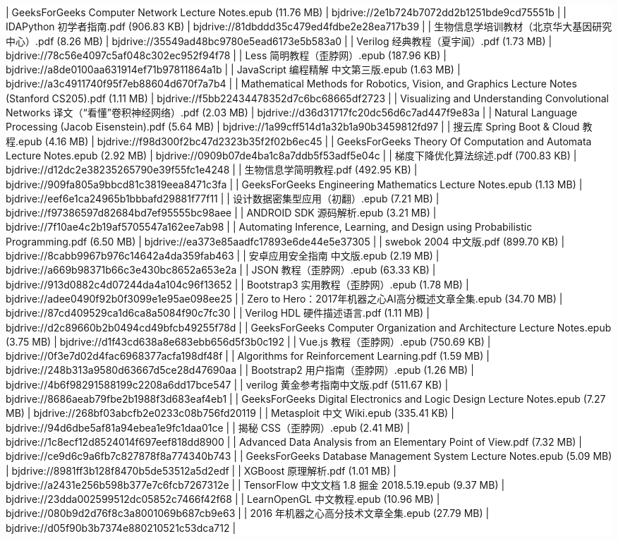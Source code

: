 | GeeksForGeeks Computer Network Lecture Notes.epub (11.76 MB) | bjdrive://2e1b724b7072dd2b1251bde9cd75551b |
| IDAPython 初学者指南.pdf (906.83 KB) | bjdrive://81dbddd35c479ed4fdbe2e28ea717b39 |
| 生物信息学培训教材（北京华大基因研究中心）.pdf (8.26 MB) | bjdrive://35549ad48bc9780e5ead6173e5b583a0 |
| Verilog 经典教程（夏宇闻）.pdf (1.73 MB) | bjdrive://78c56e4097c5af048c302ec952f94f78 |
| Less 简明教程（歪脖网）.epub (187.96 KB) | bjdrive://a8de0100aa631914ef71b97811864a1b |
| JavaScript 编程精解 中文第三版.epub (1.63 MB) | bjdrive://a3c4911740f95f7eb88604d670f7a7b4 |
| Mathematical Methods for Robotics, Vision, and Graphics Lecture Notes (Stanford CS205).pdf (1.11 MB) | bjdrive://f5bb22434478352d7c6bc68665df2723 |
| Visualizing and Understanding Convolutional Networks 译文（“看懂”卷积神经网络）.pdf (2.03 MB) | bjdrive://d36d31717fc20dc56d6c7ad447f9e83a |
| Natural Language Processing (Jacob Eisenstein).pdf (5.64 MB) | bjdrive://1a99cff514d1a32b1a90b3459812fd97 |
| 搜云库 Spring Boot & Cloud 教程.epub (4.16 MB) | bjdrive://f98d300f2bc47d2323b35f2f02b6ec45 |
| GeeksForGeeks Theory Of Computation and Automata Lecture Notes.epub (2.92 MB) | bjdrive://0909b07de4ba1c8a7ddb5f53adf5e04c |
| 梯度下降优化算法综述.pdf (700.83 KB) | bjdrive://d12dc2e38235265790e39f55fc1e4248 |
| 生物信息学简明教程.pdf (492.95 KB) | bjdrive://909fa805a9bbcd81c3819eea8471c3fa |
| GeeksForGeeks Engineering Mathematics Lecture Notes.epub (1.13 MB) | bjdrive://eef6e1ca24965b1bbbafd29881f77f11 |
| 设计数据密集型应用（初翻）.epub (7.21 MB) | bjdrive://f97386597d82684bd7ef95555bc98aee |
| ANDROID SDK 源码解析.epub (3.21 MB) | bjdrive://7f10ae4c2b19af5705547a162ee7ab98 |
| Automating Inference, Learning, and Design using Probabilistic Programming.pdf (6.50 MB) | bjdrive://ea373e85aadfc17893e6de44e5e37305 |
| swebok 2004 中文版.pdf (899.70 KB) | bjdrive://8cabb9967b976c14642a4da359fab463 |
| 安卓应用安全指南 中文版.epub (2.19 MB) | bjdrive://a669b98371b66c3e430bc8652a653e2a |
| JSON 教程（歪脖网）.epub (63.33 KB) | bjdrive://913d0882c4d07244da4a104c96f13652 |
| Bootstrap3 实用教程（歪脖网）.epub (1.78 MB) | bjdrive://adee0490f92b0f3099e1e95ae098ee25 |
| Zero to Hero：2017年机器之心AI高分概述文章全集.epub (34.70 MB) | bjdrive://87cd409529ca1d6ca8a5084f90c7fc30 |
| Verilog HDL 硬件描述语言.pdf (1.11 MB) | bjdrive://d2c89660b2b0494cd49bfcb49255f78d |
| GeeksForGeeks Computer Organization and Architecture Lecture Notes.epub (3.75 MB) | bjdrive://d1f43cd638a8e683ebb656d5f3b0c192 |
| Vue.js 教程（歪脖网）.epub (750.69 KB) | bjdrive://0f3e7d02d4fac6968377acfa198df48f |
| Algorithms for Reinforcement Learning.pdf (1.59 MB) | bjdrive://248b313a9580d63667d5ce28d47690aa |
| Bootstrap2 用户指南（歪脖网）.epub (1.26 MB) | bjdrive://4b6f98291588199c2208a6dd17bce547 |
| verilog 黄金参考指南中文版.pdf (511.67 KB) | bjdrive://8686aeab79fbe2b1988f3d683eaf4eb1 |
| GeeksForGeeks Digital Electronics and Logic Design Lecture Notes.epub (7.27 MB) | bjdrive://268bf03abcfb2e0233c08b756fd20119 |
| Metasploit 中文 Wiki.epub (335.41 KB) | bjdrive://94d6dbe5af81a94ebea1e9fc1daa01ce |
| 揭秘 CSS（歪脖网）.epub (2.41 MB) | bjdrive://1c8ecf12d8524014f697eef818dd8900 |
| Advanced Data Analysis from an Elementary Point of View.pdf (7.32 MB) | bjdrive://ce9d6c9a6fb7c827878f8a774340b743 |
| GeeksForGeeks Database Management System Lecture Notes.epub (5.09 MB) | bjdrive://8981ff3b128f8470b5de53512a5d2edf |
| XGBoost 原理解析.pdf (1.01 MB) | bjdrive://a2431e256b598b377e7c6fcb7267312e |
| TensorFlow 中文文档 1.8 掘金 2018.5.19.epub (9.37 MB) | bjdrive://23dda002599512dc05852c7466f42f68 |
| LearnOpenGL 中文教程.epub (10.96 MB) | bjdrive://080b9d2d76f8c3a8001069b687cb9e63 |
| 2016 年机器之心高分技术文章全集.epub (27.79 MB) | bjdrive://d05f90b3b7374e880210521c53dca712 |
